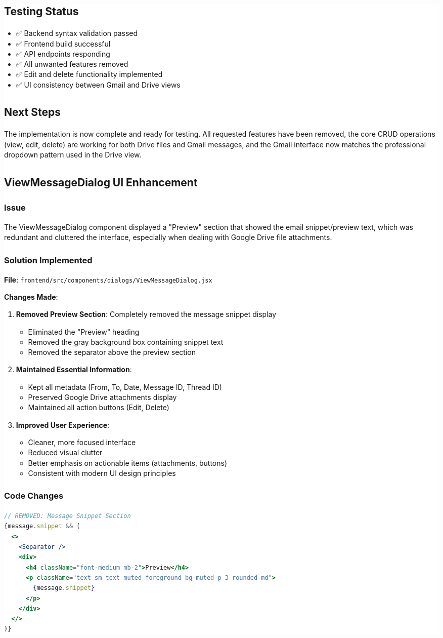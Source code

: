 ## Testing Status
- ✅ Backend syntax validation passed
- ✅ Frontend build successful
- ✅ API endpoints responding
- ✅ All unwanted features removed
- ✅ Edit and delete functionality implemented
- ✅ UI consistency between Gmail and Drive views

## Next Steps
The implementation is now complete and ready for testing. All requested features have been removed, the core CRUD operations (view, edit, delete) are working for both Drive files and Gmail messages, and the Gmail interface now matches the professional dropdown pattern used in the Drive view.

## ViewMessageDialog UI Enhancement

### Issue
The ViewMessageDialog component displayed a "Preview" section that showed the email snippet/preview text, which was redundant and cluttered the interface, especially when dealing with Google Drive file attachments.

### Solution Implemented
**File**: `frontend/src/components/dialogs/ViewMessageDialog.jsx`

**Changes Made**:
1. **Removed Preview Section**: Completely removed the message snippet display
   - Eliminated the "Preview" heading
   - Removed the gray background box containing snippet text
   - Removed the separator above the preview section

2. **Maintained Essential Information**:
   - Kept all metadata (From, To, Date, Message ID, Thread ID)
   - Preserved Google Drive attachments display
   - Maintained all action buttons (Edit, Delete)

3. **Improved User Experience**:
   - Cleaner, more focused interface
   - Reduced visual clutter
   - Better emphasis on actionable items (attachments, buttons)
   - Consistent with modern UI design principles

### Code Changes
```jsx
// REMOVED: Message Snippet Section
{message.snippet && (
  <>
    <Separator />
    <div>
      <h4 className="font-medium mb-2">Preview</h4>
      <p className="text-sm text-muted-foreground bg-muted p-3 rounded-md">
        {message.snippet}
      </p>
    </div>
  </>
)}
```
